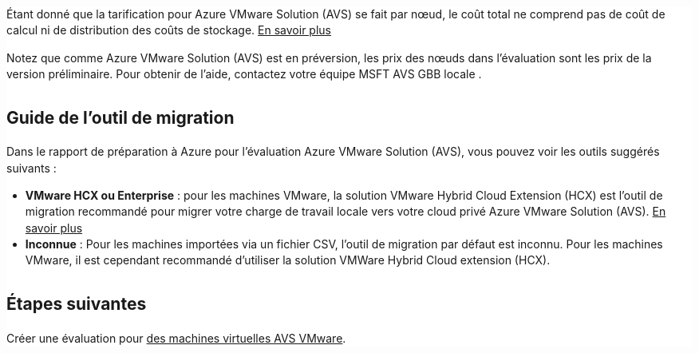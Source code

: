 Étant donné que la tarification pour Azure VMware Solution (AVS) se fait par nœud, le coût total ne comprend pas de coût de calcul ni de distribution des coûts de stockage. [En savoir plus](../azure-vmware/introduction.md)

Notez que comme Azure VMware Solution (AVS) est en préversion, les prix des nœuds dans l’évaluation sont les prix de la version préliminaire. Pour obtenir de l’aide, contactez votre équipe MSFT AVS GBB locale .

## <a name="migration-tool-guidance"></a>Guide de l’outil de migration

Dans le rapport de préparation à Azure pour l’évaluation Azure VMware Solution (AVS), vous pouvez voir les outils suggérés suivants : 
- **VMware HCX ou Enterprise** : pour les machines VMware, la solution VMware Hybrid Cloud Extension (HCX) est l’outil de migration recommandé pour migrer votre charge de travail locale vers votre cloud privé Azure VMware Solution (AVS). [En savoir plus](../azure-vmware/tutorial-deploy-vmware-hcx.md)
- **Inconnue** : Pour les machines importées via un fichier CSV, l’outil de migration par défaut est inconnu. Pour les machines VMware, il est cependant recommandé d’utiliser la solution VMWare Hybrid Cloud extension (HCX).

## <a name="next-steps"></a>Étapes suivantes

Créer une évaluation pour [des machines virtuelles AVS VMware](how-to-create-azure-vmware-solution-assessment.md).
